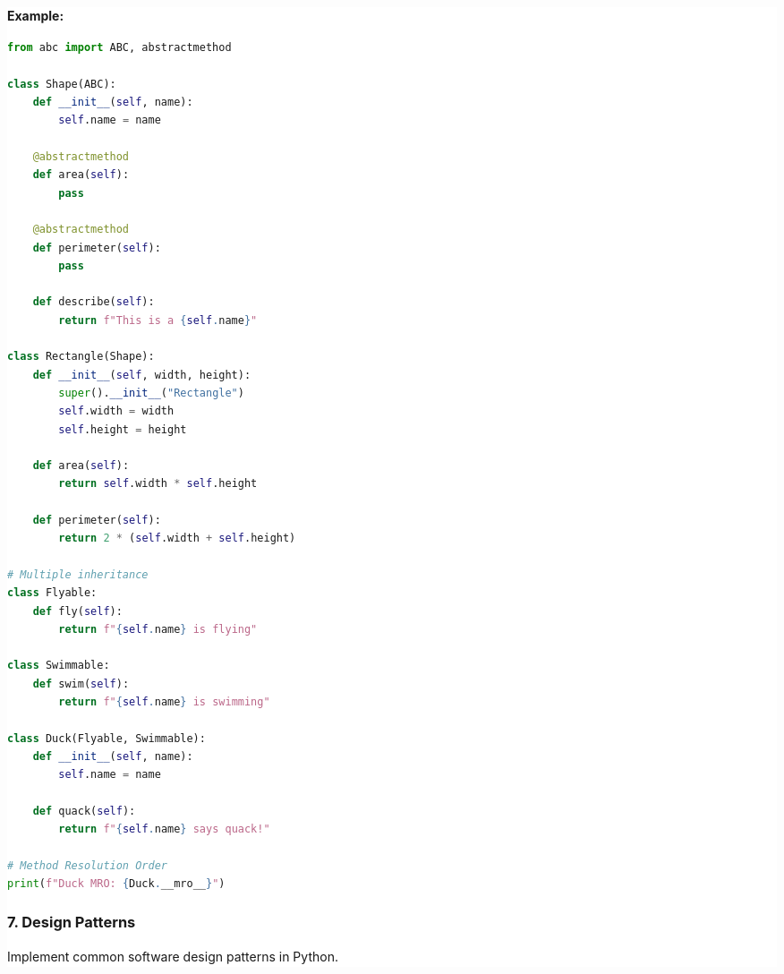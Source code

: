 **Example:**
```python
from abc import ABC, abstractmethod

class Shape(ABC):
    def __init__(self, name):
        self.name = name
    
    @abstractmethod
    def area(self):
        pass
    
    @abstractmethod
    def perimeter(self):
        pass
    
    def describe(self):
        return f"This is a {self.name}"

class Rectangle(Shape):
    def __init__(self, width, height):
        super().__init__("Rectangle")
        self.width = width
        self.height = height
    
    def area(self):
        return self.width * self.height
    
    def perimeter(self):
        return 2 * (self.width + self.height)

# Multiple inheritance
class Flyable:
    def fly(self):
        return f"{self.name} is flying"

class Swimmable:
    def swim(self):
        return f"{self.name} is swimming"

class Duck(Flyable, Swimmable):
    def __init__(self, name):
        self.name = name
    
    def quack(self):
        return f"{self.name} says quack!"

# Method Resolution Order
print(f"Duck MRO: {Duck.__mro__}")
```

### 7. Design Patterns
Implement common software design patterns in Python.
